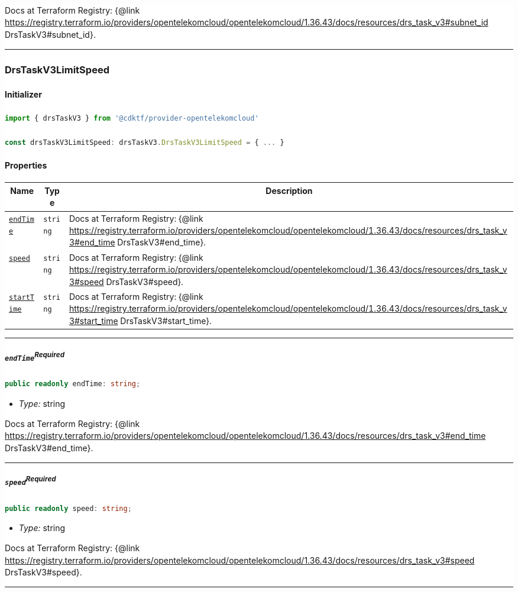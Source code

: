 Docs at Terraform Registry: {@link https://registry.terraform.io/providers/opentelekomcloud/opentelekomcloud/1.36.43/docs/resources/drs_task_v3#subnet_id DrsTaskV3#subnet_id}.

---

### DrsTaskV3LimitSpeed <a name="DrsTaskV3LimitSpeed" id="@cdktf/provider-opentelekomcloud.drsTaskV3.DrsTaskV3LimitSpeed"></a>

#### Initializer <a name="Initializer" id="@cdktf/provider-opentelekomcloud.drsTaskV3.DrsTaskV3LimitSpeed.Initializer"></a>

```typescript
import { drsTaskV3 } from '@cdktf/provider-opentelekomcloud'

const drsTaskV3LimitSpeed: drsTaskV3.DrsTaskV3LimitSpeed = { ... }
```

#### Properties <a name="Properties" id="Properties"></a>

| **Name** | **Type** | **Description** |
| --- | --- | --- |
| <code><a href="#@cdktf/provider-opentelekomcloud.drsTaskV3.DrsTaskV3LimitSpeed.property.endTime">endTime</a></code> | <code>string</code> | Docs at Terraform Registry: {@link https://registry.terraform.io/providers/opentelekomcloud/opentelekomcloud/1.36.43/docs/resources/drs_task_v3#end_time DrsTaskV3#end_time}. |
| <code><a href="#@cdktf/provider-opentelekomcloud.drsTaskV3.DrsTaskV3LimitSpeed.property.speed">speed</a></code> | <code>string</code> | Docs at Terraform Registry: {@link https://registry.terraform.io/providers/opentelekomcloud/opentelekomcloud/1.36.43/docs/resources/drs_task_v3#speed DrsTaskV3#speed}. |
| <code><a href="#@cdktf/provider-opentelekomcloud.drsTaskV3.DrsTaskV3LimitSpeed.property.startTime">startTime</a></code> | <code>string</code> | Docs at Terraform Registry: {@link https://registry.terraform.io/providers/opentelekomcloud/opentelekomcloud/1.36.43/docs/resources/drs_task_v3#start_time DrsTaskV3#start_time}. |

---

##### `endTime`<sup>Required</sup> <a name="endTime" id="@cdktf/provider-opentelekomcloud.drsTaskV3.DrsTaskV3LimitSpeed.property.endTime"></a>

```typescript
public readonly endTime: string;
```

- *Type:* string

Docs at Terraform Registry: {@link https://registry.terraform.io/providers/opentelekomcloud/opentelekomcloud/1.36.43/docs/resources/drs_task_v3#end_time DrsTaskV3#end_time}.

---

##### `speed`<sup>Required</sup> <a name="speed" id="@cdktf/provider-opentelekomcloud.drsTaskV3.DrsTaskV3LimitSpeed.property.speed"></a>

```typescript
public readonly speed: string;
```

- *Type:* string

Docs at Terraform Registry: {@link https://registry.terraform.io/providers/opentelekomcloud/opentelekomcloud/1.36.43/docs/resources/drs_task_v3#speed DrsTaskV3#speed}.

---